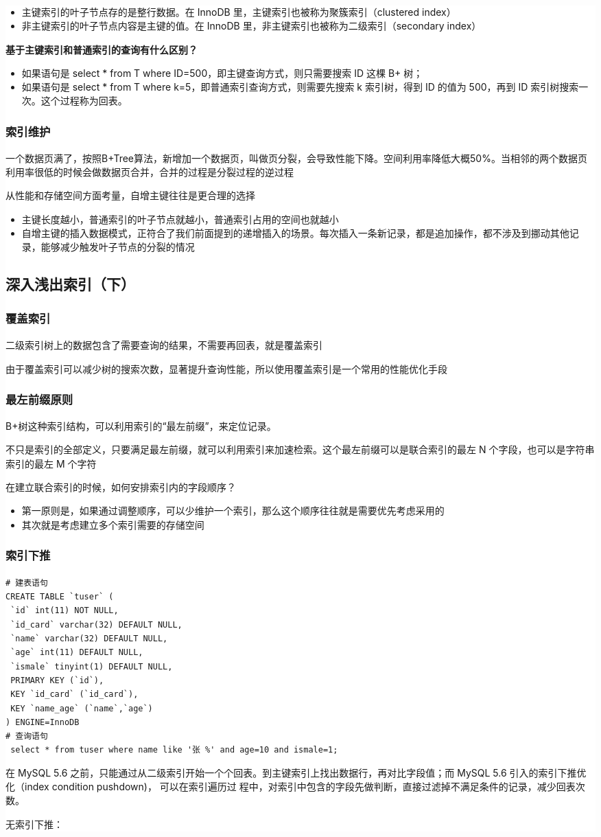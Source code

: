 - 主键索引的叶子节点存的是整行数据。在 InnoDB 里，主键索引也被称为聚簇索引（clustered index）
- 非主键索引的叶子节点内容是主键的值。在 InnoDB 里，非主键索引也被称为二级索引（secondary index）

**基于主键索引和普通索引的查询有什么区别？**
- 如果语句是 select * from T where ID=500，即主键查询方式，则只需要搜索 ID 这棵 B+ 树；
- 如果语句是 select * from T where k=5，即普通索引查询方式，则需要先搜索 k 索引树，得到 ID 的值为 500，再到 ID 索引树搜索一次。这个过程称为回表。
### 索引维护
一个数据页满了，按照B+Tree算法，新增加一个数据页，叫做页分裂，会导致性能下降。空间利用率降低大概50%。当相邻的两个数据页利用率很低的时候会做数据页合并，合并的过程是分裂过程的逆过程

从性能和存储空间方面考量，自增主键往往是更合理的选择
- 主键长度越小，普通索引的叶子节点就越小，普通索引占用的空间也就越小
- 自增主键的插入数据模式，正符合了我们前面提到的递增插入的场景。每次插入一条新记录，都是追加操作，都不涉及到挪动其他记录，能够减少触发叶子节点的分裂的情况

## 深入浅出索引（下）
### 覆盖索引
二级索引树上的数据包含了需要查询的结果，不需要再回表，就是覆盖索引

由于覆盖索引可以减少树的搜索次数，显著提升查询性能，所以使用覆盖索引是一个常用的性能优化手段
### 最左前缀原则
B+树这种索引结构，可以利用索引的“最左前缀”，来定位记录。

不只是索引的全部定义，只要满足最左前缀，就可以利用索引来加速检索。这个最左前缀可以是联合索引的最左 N 个字段，也可以是字符串索引的最左 M 个字符

在建立联合索引的时候，如何安排索引内的字段顺序？
- 第一原则是，如果通过调整顺序，可以少维护一个索引，那么这个顺序往往就是需要优先考虑采用的
- 其次就是考虑建立多个索引需要的存储空间
### 索引下推
```shell
# 建表语句
CREATE TABLE `tuser` (
 `id` int(11) NOT NULL,
 `id_card` varchar(32) DEFAULT NULL,
 `name` varchar(32) DEFAULT NULL,
 `age` int(11) DEFAULT NULL,
 `ismale` tinyint(1) DEFAULT NULL,
 PRIMARY KEY (`id`),
 KEY `id_card` (`id_card`),
 KEY `name_age` (`name`,`age`)
) ENGINE=InnoDB
# 查询语句
 select * from tuser where name like '张 %' and age=10 and ismale=1;
```
在 MySQL 5.6 之前，只能通过从二级索引开始一个个回表。到主键索引上找出数据行，再对比字段值；而 MySQL 5.6 引入的索引下推优化（index condition pushdown)， 可以在索引遍历过
程中，对索引中包含的字段先做判断，直接过滤掉不满足条件的记录，减少回表次数。

无索引下推：
